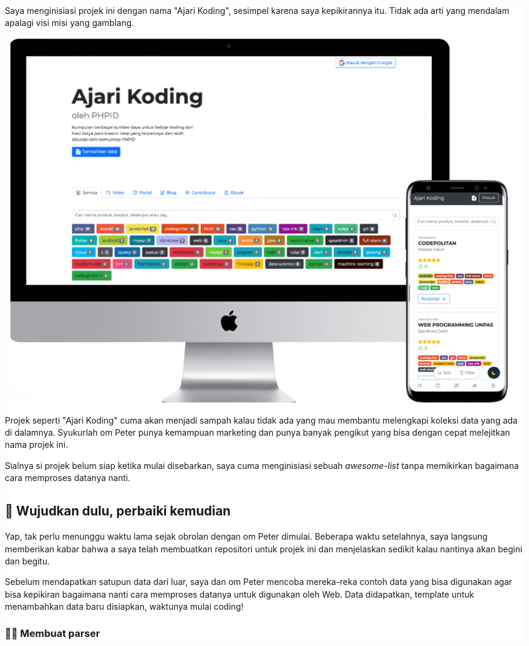 Saya menginisiasi projek ini dengan nama "Ajari Koding", sesimpel karena saya kepikirannya itu.
Tidak ada arti yang mendalam apalagi visi misi yang gamblang.

![Ajari Koding](images/ajari-koding-showcase.png)

Projek seperti "Ajari Koding" cuma akan menjadi sampah kalau tidak ada yang mau membantu melengkapi koleksi data yang ada di dalamnya. Syukurlah om Peter punya kemampuan marketing dan punya banyak pengikut yang bisa dengan cepat melejitkan nama projek ini.

Sialnya si projek belum siap ketika mulai disebarkan, saya cuma menginisiasi sebuah *awesome-list* tanpa memikirkan bagaimana cara memproses datanya nanti.

## 🚀 Wujudkan dulu, perbaiki kemudian

Yap, tak perlu menunggu waktu lama sejak obrolan dengan om Peter dimulai.
Beberapa waktu setelahnya, saya langsung memberikan kabar bahwa a saya telah membuatkan repositori untuk projek ini dan menjelaskan sedikit kalau nantinya akan begini dan begitu.

Sebelum mendapatkan satupun data dari luar, saya dan om Peter mencoba mereka-reka contoh data yang bisa digunakan agar bisa kepikiran bagaimana nanti cara memproses datanya untuk digunakan oleh Web.
Data didapatkan, template untuk menambahkan data baru disiapkan, waktunya mulai coding!

### 👨‍🔧 Membuat parser
